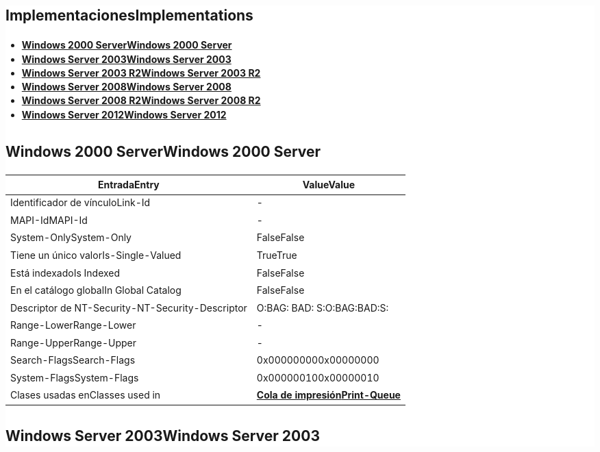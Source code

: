

## <a name="implementations"></a><span data-ttu-id="a08bb-123">Implementaciones</span><span class="sxs-lookup"><span data-stu-id="a08bb-123">Implementations</span></span>

-   [<span data-ttu-id="a08bb-124">**Windows 2000 Server**</span><span class="sxs-lookup"><span data-stu-id="a08bb-124">**Windows 2000 Server**</span></span>](#windows-2000-server)
-   [<span data-ttu-id="a08bb-125">**Windows Server 2003**</span><span class="sxs-lookup"><span data-stu-id="a08bb-125">**Windows Server 2003**</span></span>](#windows-server-2003)
-   [<span data-ttu-id="a08bb-126">**Windows Server 2003 R2**</span><span class="sxs-lookup"><span data-stu-id="a08bb-126">**Windows Server 2003 R2**</span></span>](#windows-server-2003-r2)
-   [<span data-ttu-id="a08bb-127">**Windows Server 2008**</span><span class="sxs-lookup"><span data-stu-id="a08bb-127">**Windows Server 2008**</span></span>](#windows-server-2008)
-   [<span data-ttu-id="a08bb-128">**Windows Server 2008 R2**</span><span class="sxs-lookup"><span data-stu-id="a08bb-128">**Windows Server 2008 R2**</span></span>](#windows-server-2008-r2)
-   [<span data-ttu-id="a08bb-129">**Windows Server 2012**</span><span class="sxs-lookup"><span data-stu-id="a08bb-129">**Windows Server 2012**</span></span>](#windows-server-2012)

## <a name="windows-2000-server"></a><span data-ttu-id="a08bb-130">Windows 2000 Server</span><span class="sxs-lookup"><span data-stu-id="a08bb-130">Windows 2000 Server</span></span>



| <span data-ttu-id="a08bb-131">Entrada</span><span class="sxs-lookup"><span data-stu-id="a08bb-131">Entry</span></span> | <span data-ttu-id="a08bb-132">Value</span><span class="sxs-lookup"><span data-stu-id="a08bb-132">Value</span></span> |
|------------------------|------------------------------------------------|
| <span data-ttu-id="a08bb-133">Identificador de vínculo</span><span class="sxs-lookup"><span data-stu-id="a08bb-133">Link-Id</span></span>                | \-                                             |
| <span data-ttu-id="a08bb-134">MAPI-Id</span><span class="sxs-lookup"><span data-stu-id="a08bb-134">MAPI-Id</span></span>                | \-                                             |
| <span data-ttu-id="a08bb-135">System-Only</span><span class="sxs-lookup"><span data-stu-id="a08bb-135">System-Only</span></span>            | <span data-ttu-id="a08bb-136">False</span><span class="sxs-lookup"><span data-stu-id="a08bb-136">False</span></span>                                          |
| <span data-ttu-id="a08bb-137">Tiene un único valor</span><span class="sxs-lookup"><span data-stu-id="a08bb-137">Is-Single-Valued</span></span>       | <span data-ttu-id="a08bb-138">True</span><span class="sxs-lookup"><span data-stu-id="a08bb-138">True</span></span>                                           |
| <span data-ttu-id="a08bb-139">Está indexado</span><span class="sxs-lookup"><span data-stu-id="a08bb-139">Is Indexed</span></span>             | <span data-ttu-id="a08bb-140">False</span><span class="sxs-lookup"><span data-stu-id="a08bb-140">False</span></span>                                          |
| <span data-ttu-id="a08bb-141">En el catálogo global</span><span class="sxs-lookup"><span data-stu-id="a08bb-141">In Global Catalog</span></span>      | <span data-ttu-id="a08bb-142">False</span><span class="sxs-lookup"><span data-stu-id="a08bb-142">False</span></span>                                          |
| <span data-ttu-id="a08bb-143">Descriptor de NT-Security-</span><span class="sxs-lookup"><span data-stu-id="a08bb-143">NT-Security-Descriptor</span></span> | <span data-ttu-id="a08bb-144">O:BAG: BAD: S:</span><span class="sxs-lookup"><span data-stu-id="a08bb-144">O:BAG:BAD:S:</span></span>                                   |
| <span data-ttu-id="a08bb-145">Range-Lower</span><span class="sxs-lookup"><span data-stu-id="a08bb-145">Range-Lower</span></span>            | \-                                             |
| <span data-ttu-id="a08bb-146">Range-Upper</span><span class="sxs-lookup"><span data-stu-id="a08bb-146">Range-Upper</span></span>            | \-                                             |
| <span data-ttu-id="a08bb-147">Search-Flags</span><span class="sxs-lookup"><span data-stu-id="a08bb-147">Search-Flags</span></span>           | <span data-ttu-id="a08bb-148">0x00000000</span><span class="sxs-lookup"><span data-stu-id="a08bb-148">0x00000000</span></span>                                     |
| <span data-ttu-id="a08bb-149">System-Flags</span><span class="sxs-lookup"><span data-stu-id="a08bb-149">System-Flags</span></span>           | <span data-ttu-id="a08bb-150">0x00000010</span><span class="sxs-lookup"><span data-stu-id="a08bb-150">0x00000010</span></span>                                     |
| <span data-ttu-id="a08bb-151">Clases usadas en</span><span class="sxs-lookup"><span data-stu-id="a08bb-151">Classes used in</span></span>        | [<span data-ttu-id="a08bb-152">**Cola de impresión**</span><span class="sxs-lookup"><span data-stu-id="a08bb-152">**Print-Queue**</span></span>](c-printqueue.md)<br/> |



## <a name="windows-server-2003"></a><span data-ttu-id="a08bb-153">Windows Server 2003</span><span class="sxs-lookup"><span data-stu-id="a08bb-153">Windows Server 2003</span></span>
